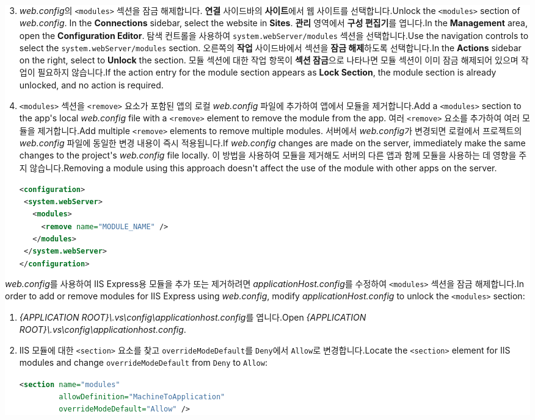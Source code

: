 3. <span data-ttu-id="ecc3a-237">*web.config*의 `<modules>` 섹션을 잠금 해제합니다. **연결** 사이드바의 **사이트**에서 웹 사이트를 선택합니다.</span><span class="sxs-lookup"><span data-stu-id="ecc3a-237">Unlock the `<modules>` section of *web.config*. In the **Connections** sidebar, select the website in **Sites**.</span></span> <span data-ttu-id="ecc3a-238">**관리** 영역에서 **구성 편집기**를 엽니다.</span><span class="sxs-lookup"><span data-stu-id="ecc3a-238">In the **Management** area, open the **Configuration Editor**.</span></span> <span data-ttu-id="ecc3a-239">탐색 컨트롤을 사용하여 `system.webServer/modules` 섹션을 선택합니다.</span><span class="sxs-lookup"><span data-stu-id="ecc3a-239">Use the navigation controls to select the `system.webServer/modules` section.</span></span> <span data-ttu-id="ecc3a-240">오른쪽의 **작업** 사이드바에서 섹션을 **잠금 해제**하도록 선택합니다.</span><span class="sxs-lookup"><span data-stu-id="ecc3a-240">In the **Actions** sidebar on the right, select to **Unlock** the section.</span></span> <span data-ttu-id="ecc3a-241">모듈 섹션에 대한 작업 항목이 **섹션 잠금**으로 나타나면 모듈 섹션이 이미 잠금 해제되어 있으며 작업이 필요하지 않습니다.</span><span class="sxs-lookup"><span data-stu-id="ecc3a-241">If the action entry for the module section appears as **Lock Section**, the module section is already unlocked, and no action is required.</span></span>

4. <span data-ttu-id="ecc3a-242">`<modules>` 섹션을 `<remove>` 요소가 포함된 앱의 로컬 *web.config* 파일에 추가하여 앱에서 모듈을 제거합니다.</span><span class="sxs-lookup"><span data-stu-id="ecc3a-242">Add a `<modules>` section to the app's local *web.config* file with a `<remove>` element to remove the module from the app.</span></span> <span data-ttu-id="ecc3a-243">여러 `<remove>` 요소를 추가하여 여러 모듈을 제거합니다.</span><span class="sxs-lookup"><span data-stu-id="ecc3a-243">Add multiple `<remove>` elements to remove multiple modules.</span></span> <span data-ttu-id="ecc3a-244">서버에서 *web.config*가 변경되면 로컬에서 프로젝트의 *web.config* 파일에 동일한 변경 내용이 즉시 적용됩니다.</span><span class="sxs-lookup"><span data-stu-id="ecc3a-244">If *web.config* changes are made on the server, immediately make the same changes to the project's *web.config* file locally.</span></span> <span data-ttu-id="ecc3a-245">이 방법을 사용하여 모듈을 제거해도 서버의 다른 앱과 함께 모듈을 사용하는 데 영향을 주지 않습니다.</span><span class="sxs-lookup"><span data-stu-id="ecc3a-245">Removing a module using this approach doesn't affect the use of the module with other apps on the server.</span></span>

   ```xml
   <configuration>
    <system.webServer>
      <modules>
        <remove name="MODULE_NAME" />
      </modules>
    </system.webServer>
   </configuration>
   ```
   
<span data-ttu-id="ecc3a-246">*web.config*를 사용하여 IIS Express용 모듈을 추가 또는 제거하려면 *applicationHost.config*를 수정하여 `<modules>` 섹션을 잠금 해제합니다.</span><span class="sxs-lookup"><span data-stu-id="ecc3a-246">In order to add or remove modules for IIS Express using *web.config*, modify *applicationHost.config* to unlock the `<modules>` section:</span></span>

1. <span data-ttu-id="ecc3a-247">*{APPLICATION ROOT}\\.vs\config\applicationhost.config*를 엽니다.</span><span class="sxs-lookup"><span data-stu-id="ecc3a-247">Open *{APPLICATION ROOT}\\.vs\config\applicationhost.config*.</span></span>

1. <span data-ttu-id="ecc3a-248">IIS 모듈에 대한 `<section>` 요소를 찾고 `overrideModeDefault`를 `Deny`에서 `Allow`로 변경합니다.</span><span class="sxs-lookup"><span data-stu-id="ecc3a-248">Locate the `<section>` element for IIS modules and change `overrideModeDefault` from `Deny` to `Allow`:</span></span>

   ```xml
   <section name="modules" 
            allowDefinition="MachineToApplication" 
            overrideModeDefault="Allow" />
   ```
   